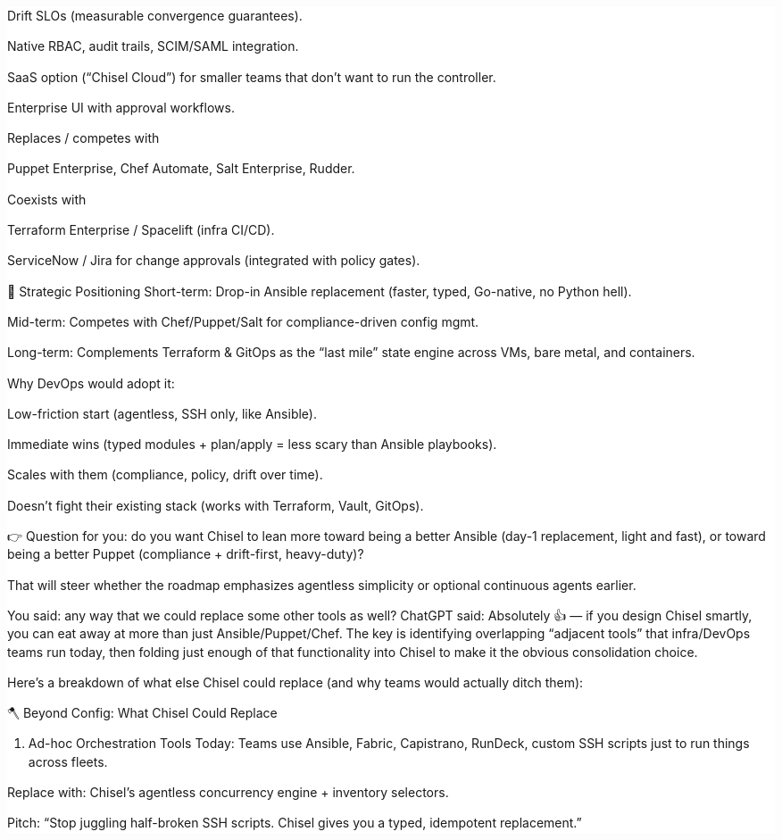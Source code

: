 Drift SLOs (measurable convergence guarantees).

Native RBAC, audit trails, SCIM/SAML integration.

SaaS option (“Chisel Cloud”) for smaller teams that don’t want to run the controller.

Enterprise UI with approval workflows.

Replaces / competes with

Puppet Enterprise, Chef Automate, Salt Enterprise, Rudder.

Coexists with

Terraform Enterprise / Spacelift (infra CI/CD).

ServiceNow / Jira for change approvals (integrated with policy gates).

🔑 Strategic Positioning
Short-term: Drop-in Ansible replacement (faster, typed, Go-native, no Python hell).

Mid-term: Competes with Chef/Puppet/Salt for compliance-driven config mgmt.

Long-term: Complements Terraform & GitOps as the “last mile” state engine across VMs, bare metal, and containers.

Why DevOps would adopt it:

Low-friction start (agentless, SSH only, like Ansible).

Immediate wins (typed modules + plan/apply = less scary than Ansible playbooks).

Scales with them (compliance, policy, drift over time).

Doesn’t fight their existing stack (works with Terraform, Vault, GitOps).

👉 Question for you: do you want Chisel to lean more toward being a better Ansible (day-1 replacement, light and fast), or toward being a better Puppet (compliance + drift-first, heavy-duty)?

That will steer whether the roadmap emphasizes agentless simplicity or optional continuous agents earlier.

You said:
any way that we could replace some other tools as well?
ChatGPT said:
Absolutely 👍 — if you design Chisel smartly, you can eat away at more than just Ansible/Puppet/Chef.
The key is identifying overlapping “adjacent tools” that infra/DevOps teams run today, then folding just enough of that functionality into Chisel to make it the obvious consolidation choice.

Here’s a breakdown of what else Chisel could replace (and why teams would actually ditch them):

🪓 Beyond Config: What Chisel Could Replace

1. Ad-hoc Orchestration Tools
Today: Teams use Ansible, Fabric, Capistrano, RunDeck, custom SSH scripts just to run things across fleets.

Replace with: Chisel’s agentless concurrency engine + inventory selectors.

Pitch: “Stop juggling half-broken SSH scripts. Chisel gives you a typed, idempotent replacement.”
